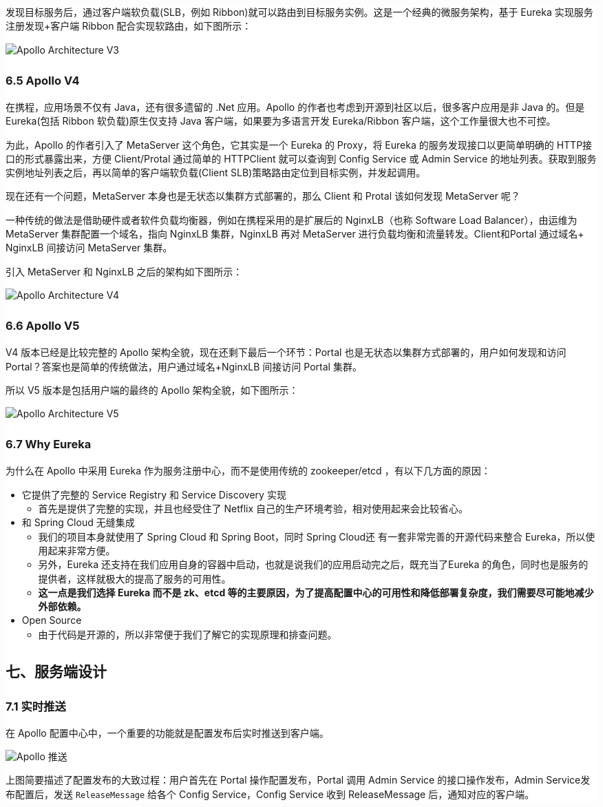 发现目标服务后，通过客户端软负载(SLB，例如 Ribbon)就可以路由到目标服务实例。这是一个经典的微服务架构，基于 Eureka 实现服务注册发现+客户端 Ribbon 配合实现软路由，如下图所示：

![Apollo Architecture V3](https://cdn.jsdelivr.net/gh/jitwxs/cdn/blog/posts/201907/20190725113857230.png)

### 6.5 Apollo V4

在携程，应用场景不仅有 Java，还有很多遗留的 .Net 应用。Apollo 的作者也考虑到开源到社区以后，很多客户应用是非 Java 的。但是 Eureka(包括 Ribbon 软负载)原生仅支持 Java 客户端，如果要为多语言开发 Eureka/Ribbon 客户端，这个工作量很大也不可控。

为此，Apollo 的作者引入了 MetaServer 这个角色，它其实是一个 Eureka 的 Proxy，将 Eureka 的服务发现接口以更简单明确的 HTTP接口的形式暴露出来，方便 Client/Protal 通过简单的 HTTPClient 就可以查询到 Config Service 或 Admin Service 的地址列表。获取到服务实例地址列表之后，再以简单的客户端软负载(Client SLB)策略路由定位到目标实例，并发起调用。

现在还有一个问题，MetaServer 本身也是无状态以集群方式部署的，那么 Client 和 Protal 该如何发现 MetaServer 呢？

一种传统的做法是借助硬件或者软件负载均衡器，例如在携程采用的是扩展后的 NginxLB（也称 Software Load Balancer），由运维为 MetaServer 集群配置一个域名，指向 NginxLB 集群，NginxLB 再对 MetaServer 进行负载均衡和流量转发。Client和Portal 通过域名+ NginxLB 间接访问 MetaServer 集群。

引入 MetaServer 和 NginxLB 之后的架构如下图所示：

![Apollo Architecture V4](https://cdn.jsdelivr.net/gh/jitwxs/cdn/blog/posts/201907/20190725113916324.png)

### 6.6 Apollo V5

V4 版本已经是比较完整的 Apollo 架构全貌，现在还剩下最后一个环节：Portal 也是无状态以集群方式部署的，用户如何发现和访问 Portal？答案也是简单的传统做法，用户通过域名+NginxLB 间接访问 Portal 集群。

所以 V5 版本是包括用户端的最终的 Apollo 架构全貌，如下图所示：

![Apollo Architecture V5](https://cdn.jsdelivr.net/gh/jitwxs/cdn/blog/posts/201907/20190725113941803.png)

### 6.7 Why Eureka

为什么在 Apollo 中采用 Eureka 作为服务注册中心，而不是使用传统的 zookeeper/etcd ，有以下几方面的原因：

- 它提供了完整的 Service Registry 和 Service Discovery 实现
  - 首先是提供了完整的实现，并且也经受住了 Netflix 自己的生产环境考验，相对使用起来会比较省心。
- 和 Spring Cloud 无缝集成
  - 我们的项目本身就使用了 Spring Cloud 和 Spring Boot，同时 Spring Cloud还 有一套非常完善的开源代码来整合 Eureka，所以使用起来非常方便。
  - 另外，Eureka 还支持在我们应用自身的容器中启动，也就是说我们的应用启动完之后，既充当了Eureka 的角色，同时也是服务的提供者，这样就极大的提高了服务的可用性。
  - **这一点是我们选择 Eureka 而不是 zk、etcd 等的主要原因，为了提高配置中心的可用性和降低部署复杂度，我们需要尽可能地减少外部依赖。**
- Open Source
  - 由于代码是开源的，所以非常便于我们了解它的实现原理和排查问题。

## 七、服务端设计

### 7.1 实时推送

在 Apollo 配置中心中，一个重要的功能就是配置发布后实时推送到客户端。

![Apollo 推送](https://cdn.jsdelivr.net/gh/jitwxs/cdn/blog/posts/201907/2019072511405397.png)

上图简要描述了配置发布的大致过程：用户首先在 Portal 操作配置发布，Portal 调用 Admin Service 的接口操作发布，Admin Service发布配置后，发送 `ReleaseMessage` 给各个 Config Service，Config Service 收到 ReleaseMessage 后，通知对应的客户端。
